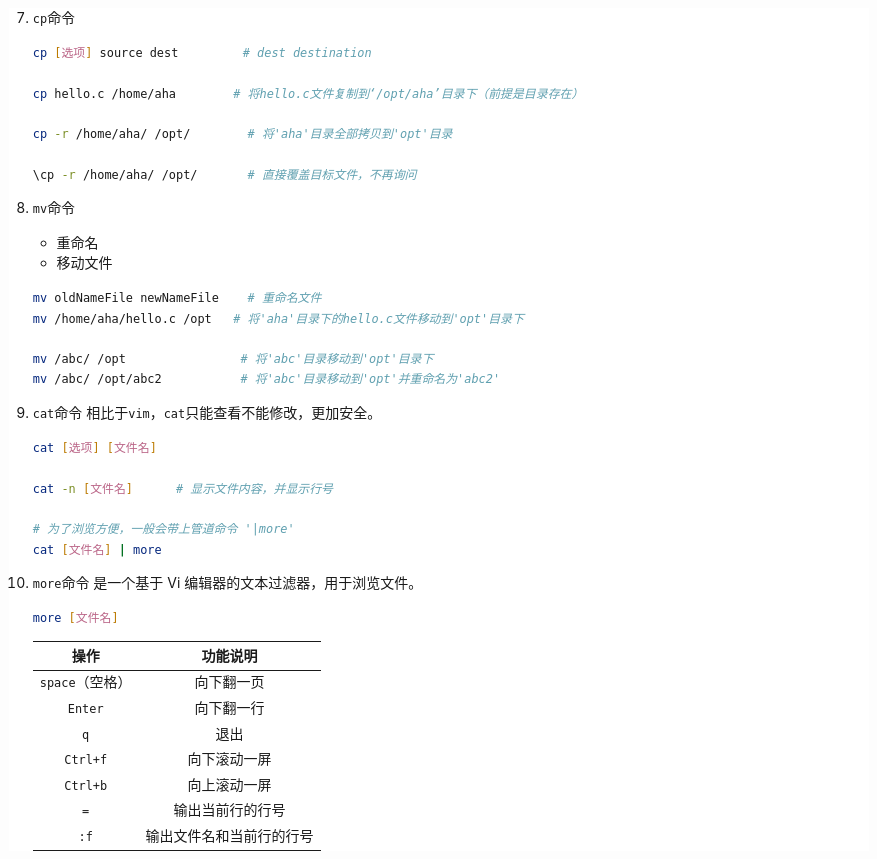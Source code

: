 7. `cp`命令

   ```sh
   cp [选项] source dest         # dest destination

   cp hello.c /home/aha        # 将hello.c文件复制到‘/opt/aha’目录下（前提是目录存在）

   cp -r /home/aha/ /opt/        # 将'aha'目录全部拷贝到'opt'目录

   \cp -r /home/aha/ /opt/       # 直接覆盖目标文件，不再询问
   ```

8. `mv`命令

   - 重命名
   - 移动文件

   ```sh
   mv oldNameFile newNameFile    # 重命名文件
   mv /home/aha/hello.c /opt   # 将'aha'目录下的hello.c文件移动到'opt'目录下

   mv /abc/ /opt                # 将'abc'目录移动到'opt'目录下
   mv /abc/ /opt/abc2           # 将'abc'目录移动到'opt'并重命名为'abc2'
   ```

9. `cat`命令
   相比于`vim`，`cat`只能查看不能修改，更加安全。

   ```sh
   cat [选项] [文件名]

   cat -n [文件名]      # 显示文件内容，并显示行号

   # 为了浏览方便，一般会带上管道命令 '|more'
   cat [文件名] | more
   ```

10. `more`命令
    是一个基于 Vi 编辑器的文本过滤器，用于浏览文件。

    ```sh
    more [文件名]
    ```

    |      操作       |         功能说明         |
    | :-------------: | :----------------------: |
    | `space`（空格） |        向下翻一页        |
    |     `Enter`     |        向下翻一行        |
    |       `q`       |           退出           |
    |    `Ctrl+f`     |       向下滚动一屏       |
    |    `Ctrl+b`     |       向上滚动一屏       |
    |       `=`       |     输出当前行的行号     |
    |      `:f`       | 输出文件名和当前行的行号 |
